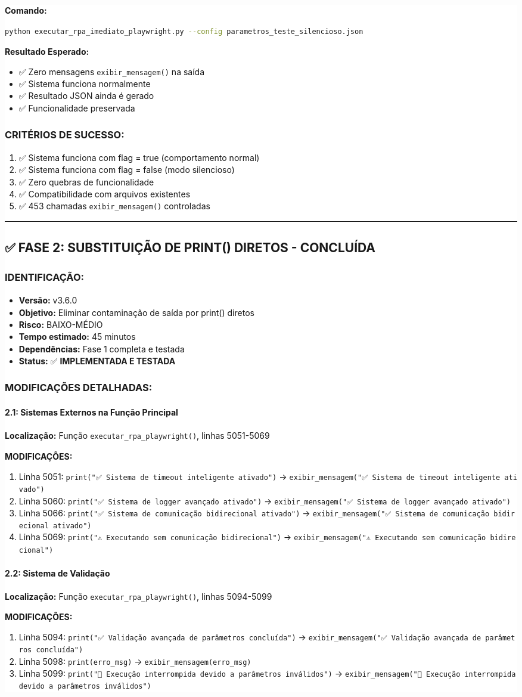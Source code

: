 **Comando:**
```bash
python executar_rpa_imediato_playwright.py --config parametros_teste_silencioso.json
```

**Resultado Esperado:**
- ✅ Zero mensagens `exibir_mensagem()` na saída
- ✅ Sistema funciona normalmente
- ✅ Resultado JSON ainda é gerado
- ✅ Funcionalidade preservada

### **CRITÉRIOS DE SUCESSO:**
1. ✅ Sistema funciona com flag = true (comportamento normal)
2. ✅ Sistema funciona com flag = false (modo silencioso)
3. ✅ Zero quebras de funcionalidade
4. ✅ Compatibilidade com arquivos existentes
5. ✅ 453 chamadas `exibir_mensagem()` controladas

---

## ✅ **FASE 2: SUBSTITUIÇÃO DE PRINT() DIRETOS** - **CONCLUÍDA**

### **IDENTIFICAÇÃO:**
- **Versão:** v3.6.0
- **Objetivo:** Eliminar contaminação de saída por print() diretos
- **Risco:** BAIXO-MÉDIO
- **Tempo estimado:** 45 minutos
- **Dependências:** Fase 1 completa e testada
- **Status:** ✅ **IMPLEMENTADA E TESTADA**

### **MODIFICAÇÕES DETALHADAS:**

#### **2.1: Sistemas Externos na Função Principal**
**Localização:** Função `executar_rpa_playwright()`, linhas 5051-5069

**MODIFICAÇÕES:**
1. Linha 5051: `print("✅ Sistema de timeout inteligente ativado")` → `exibir_mensagem("✅ Sistema de timeout inteligente ativado")`
2. Linha 5060: `print("✅ Sistema de logger avançado ativado")` → `exibir_mensagem("✅ Sistema de logger avançado ativado")`
3. Linha 5066: `print("✅ Sistema de comunicação bidirecional ativado")` → `exibir_mensagem("✅ Sistema de comunicação bidirecional ativado")`
4. Linha 5069: `print("⚠️ Executando sem comunicação bidirecional")` → `exibir_mensagem("⚠️ Executando sem comunicação bidirecional")`

#### **2.2: Sistema de Validação**
**Localização:** Função `executar_rpa_playwright()`, linhas 5094-5099

**MODIFICAÇÕES:**
1. Linha 5094: `print("✅ Validação avançada de parâmetros concluída")` → `exibir_mensagem("✅ Validação avançada de parâmetros concluída")`
2. Linha 5098: `print(erro_msg)` → `exibir_mensagem(erro_msg)`
3. Linha 5099: `print("🚫 Execução interrompida devido a parâmetros inválidos")` → `exibir_mensagem("🚫 Execução interrompida devido a parâmetros inválidos")`
